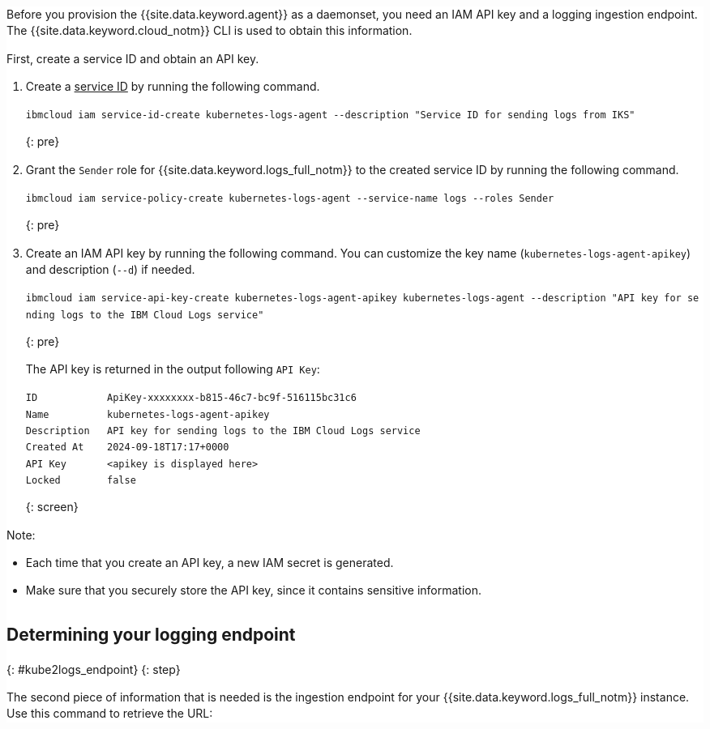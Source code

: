 Before you provision the {{site.data.keyword.agent}} as a daemonset, you need an IAM API key and a logging ingestion endpoint. The {{site.data.keyword.cloud_notm}} CLI is used to obtain this information.

First, create a service ID and obtain an API key.

1. Create a [service ID](/docs/account?topic=account-serviceids&interface=ui) by running the following command.

   ```text
   ibmcloud iam service-id-create kubernetes-logs-agent --description "Service ID for sending logs from IKS"
   ```
   {: pre}

2. Grant the `Sender` role for {{site.data.keyword.logs_full_notm}} to the created service ID by running the following command.

   ```text
   ibmcloud iam service-policy-create kubernetes-logs-agent --service-name logs --roles Sender
   ```
   {: pre}

3. Create an IAM API key by running the following command. You can customize the key name (`kubernetes-logs-agent-apikey`) and description (`--d`) if needed.

 	 ```text
    ibmcloud iam service-api-key-create kubernetes-logs-agent-apikey kubernetes-logs-agent --description "API key for sending logs to the IBM Cloud Logs service"
   ```
   {: pre}

   The API key is returned in the output following `API Key`:

   ```text
   ID            ApiKey-xxxxxxxx-b815-46c7-bc9f-516115bc31c6
   Name          kubernetes-logs-agent-apikey
   Description   API key for sending logs to the IBM Cloud Logs service
   Created At    2024-09-18T17:17+0000
   API Key       <apikey is displayed here>
   Locked        false
   ```
   {: screen}

Note:

* Each time that you create an API key, a new IAM secret is generated.

* Make sure that you securely store the API key, since it contains sensitive information.

## Determining your logging endpoint
{: #kube2logs_endpoint}
{: step}

The second piece of information that is needed is the ingestion endpoint for your {{site.data.keyword.logs_full_notm}} instance. Use this command to retrieve the URL:
